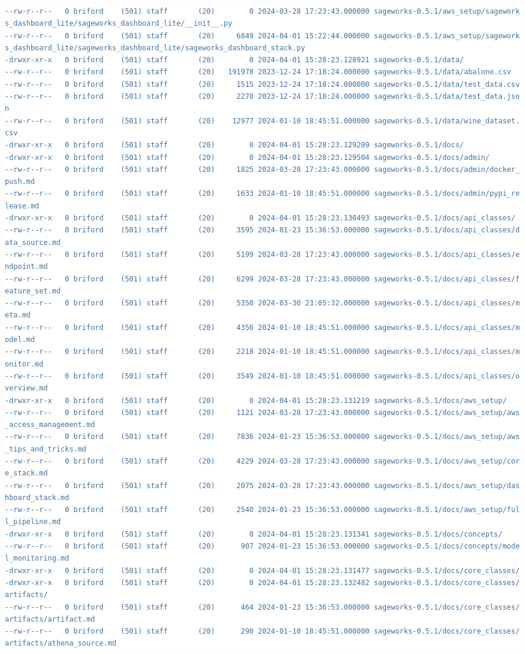 ```diff
--rw-r--r--   0 briford    (501) staff       (20)        0 2024-03-28 17:23:43.000000 sageworks-0.5.1/aws_setup/sageworks_dashboard_lite/sageworks_dashboard_lite/__init__.py
--rw-r--r--   0 briford    (501) staff       (20)     6849 2024-04-01 15:22:44.000000 sageworks-0.5.1/aws_setup/sageworks_dashboard_lite/sageworks_dashboard_lite/sageworks_dashboard_stack.py
-drwxr-xr-x   0 briford    (501) staff       (20)        0 2024-04-01 15:28:23.128921 sageworks-0.5.1/data/
--rw-r--r--   0 briford    (501) staff       (20)   191978 2023-12-24 17:18:24.000000 sageworks-0.5.1/data/abalone.csv
--rw-r--r--   0 briford    (501) staff       (20)     1515 2023-12-24 17:18:24.000000 sageworks-0.5.1/data/test_data.csv
--rw-r--r--   0 briford    (501) staff       (20)     2270 2023-12-24 17:18:24.000000 sageworks-0.5.1/data/test_data.json
--rw-r--r--   0 briford    (501) staff       (20)    12977 2024-01-10 18:45:51.000000 sageworks-0.5.1/data/wine_dataset.csv
-drwxr-xr-x   0 briford    (501) staff       (20)        0 2024-04-01 15:28:23.129209 sageworks-0.5.1/docs/
-drwxr-xr-x   0 briford    (501) staff       (20)        0 2024-04-01 15:28:23.129504 sageworks-0.5.1/docs/admin/
--rw-r--r--   0 briford    (501) staff       (20)     1825 2024-03-28 17:23:43.000000 sageworks-0.5.1/docs/admin/docker_push.md
--rw-r--r--   0 briford    (501) staff       (20)     1633 2024-01-10 18:45:51.000000 sageworks-0.5.1/docs/admin/pypi_release.md
-drwxr-xr-x   0 briford    (501) staff       (20)        0 2024-04-01 15:28:23.130493 sageworks-0.5.1/docs/api_classes/
--rw-r--r--   0 briford    (501) staff       (20)     3595 2024-01-23 15:36:53.000000 sageworks-0.5.1/docs/api_classes/data_source.md
--rw-r--r--   0 briford    (501) staff       (20)     5199 2024-03-28 17:23:43.000000 sageworks-0.5.1/docs/api_classes/endpoint.md
--rw-r--r--   0 briford    (501) staff       (20)     6299 2024-03-28 17:23:43.000000 sageworks-0.5.1/docs/api_classes/feature_set.md
--rw-r--r--   0 briford    (501) staff       (20)     5350 2024-03-30 23:05:32.000000 sageworks-0.5.1/docs/api_classes/meta.md
--rw-r--r--   0 briford    (501) staff       (20)     4356 2024-01-10 18:45:51.000000 sageworks-0.5.1/docs/api_classes/model.md
--rw-r--r--   0 briford    (501) staff       (20)     2218 2024-01-10 18:45:51.000000 sageworks-0.5.1/docs/api_classes/monitor.md
--rw-r--r--   0 briford    (501) staff       (20)     3549 2024-01-10 18:45:51.000000 sageworks-0.5.1/docs/api_classes/overview.md
-drwxr-xr-x   0 briford    (501) staff       (20)        0 2024-04-01 15:28:23.131219 sageworks-0.5.1/docs/aws_setup/
--rw-r--r--   0 briford    (501) staff       (20)     1121 2024-03-28 17:23:43.000000 sageworks-0.5.1/docs/aws_setup/aws_access_management.md
--rw-r--r--   0 briford    (501) staff       (20)     7836 2024-01-23 15:36:53.000000 sageworks-0.5.1/docs/aws_setup/aws_tips_and_tricks.md
--rw-r--r--   0 briford    (501) staff       (20)     4229 2024-03-28 17:23:43.000000 sageworks-0.5.1/docs/aws_setup/core_stack.md
--rw-r--r--   0 briford    (501) staff       (20)     2075 2024-03-28 17:23:43.000000 sageworks-0.5.1/docs/aws_setup/dashboard_stack.md
--rw-r--r--   0 briford    (501) staff       (20)     2540 2024-01-23 15:36:53.000000 sageworks-0.5.1/docs/aws_setup/full_pipeline.md
-drwxr-xr-x   0 briford    (501) staff       (20)        0 2024-04-01 15:28:23.131341 sageworks-0.5.1/docs/concepts/
--rw-r--r--   0 briford    (501) staff       (20)      907 2024-01-23 15:36:53.000000 sageworks-0.5.1/docs/concepts/model_monitoring.md
-drwxr-xr-x   0 briford    (501) staff       (20)        0 2024-04-01 15:28:23.131477 sageworks-0.5.1/docs/core_classes/
-drwxr-xr-x   0 briford    (501) staff       (20)        0 2024-04-01 15:28:23.132482 sageworks-0.5.1/docs/core_classes/artifacts/
--rw-r--r--   0 briford    (501) staff       (20)      464 2024-01-23 15:36:53.000000 sageworks-0.5.1/docs/core_classes/artifacts/artifact.md
--rw-r--r--   0 briford    (501) staff       (20)      290 2024-01-10 18:45:51.000000 sageworks-0.5.1/docs/core_classes/artifacts/athena_source.md
```